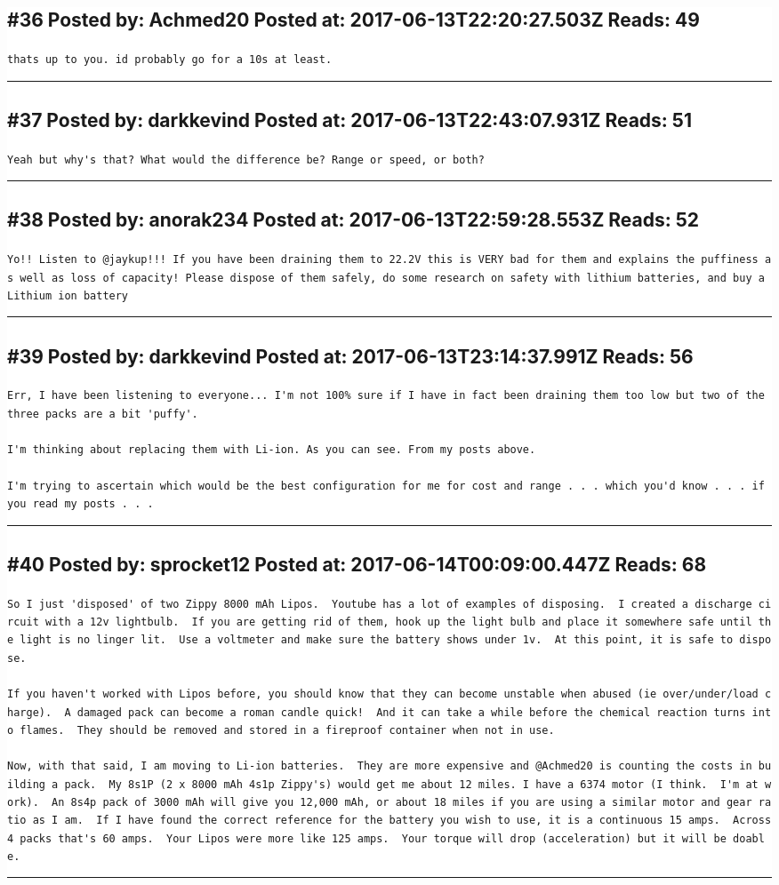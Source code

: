 ## \#36 Posted by: Achmed20 Posted at: 2017-06-13T22:20:27.503Z Reads: 49

```
thats up to you. id probably go for a 10s at least.
```

---
## \#37 Posted by: darkkevind Posted at: 2017-06-13T22:43:07.931Z Reads: 51

```
Yeah but why's that? What would the difference be? Range or speed, or both?
```

---
## \#38 Posted by: anorak234 Posted at: 2017-06-13T22:59:28.553Z Reads: 52

```
Yo!! Listen to @jaykup!!! If you have been draining them to 22.2V this is VERY bad for them and explains the puffiness as well as loss of capacity! Please dispose of them safely, do some research on safety with lithium batteries, and buy a Lithium ion battery
```

---
## \#39 Posted by: darkkevind Posted at: 2017-06-13T23:14:37.991Z Reads: 56

```
Err, I have been listening to everyone... I'm not 100% sure if I have in fact been draining them too low but two of the three packs are a bit 'puffy'.

I'm thinking about replacing them with Li-ion. As you can see. From my posts above.

I'm trying to ascertain which would be the best configuration for me for cost and range . . . which you'd know . . . if you read my posts . . .
```

---
## \#40 Posted by: sprocket12 Posted at: 2017-06-14T00:09:00.447Z Reads: 68

```
So I just 'disposed' of two Zippy 8000 mAh Lipos.  Youtube has a lot of examples of disposing.  I created a discharge circuit with a 12v lightbulb.  If you are getting rid of them, hook up the light bulb and place it somewhere safe until the light is no linger lit.  Use a voltmeter and make sure the battery shows under 1v.  At this point, it is safe to dispose.

If you haven't worked with Lipos before, you should know that they can become unstable when abused (ie over/under/load charge).  A damaged pack can become a roman candle quick!  And it can take a while before the chemical reaction turns into flames.  They should be removed and stored in a fireproof container when not in use.

Now, with that said, I am moving to Li-ion batteries.  They are more expensive and @Achmed20 is counting the costs in building a pack.  My 8s1P (2 x 8000 mAh 4s1p Zippy's) would get me about 12 miles. I have a 6374 motor (I think.  I'm at work).  An 8s4p pack of 3000 mAh will give you 12,000 mAh, or about 18 miles if you are using a similar motor and gear ratio as I am.  If I have found the correct reference for the battery you wish to use, it is a continuous 15 amps.  Across 4 packs that's 60 amps.  Your Lipos were more like 125 amps.  Your torque will drop (acceleration) but it will be doable.
```

---